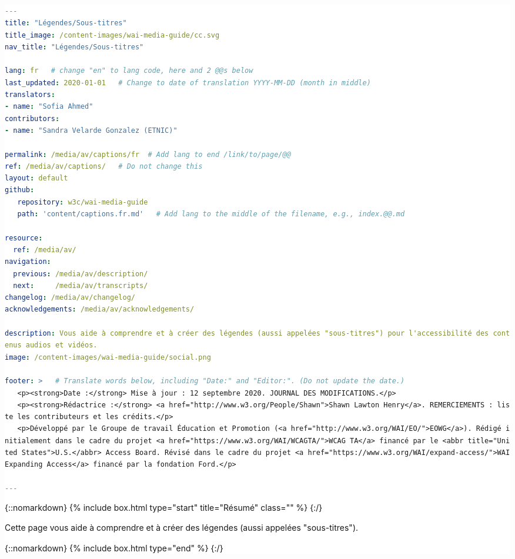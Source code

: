 ```yaml
---
title: "Légendes/Sous-titres"
title_image: /content-images/wai-media-guide/cc.svg
nav_title: "Légendes/Sous-titres"

lang: fr   # change "en" to lang code, here and 2 @@s below
last_updated: 2020-01-01   # Change to date of translation YYYY-MM-DD (month in middle)
translators:
- name: "Sofia Ahmed"
contributors:
- name: "Sandra Velarde Gonzalez (ETNIC)"

permalink: /media/av/captions/fr  # Add lang to end /link/to/page/@@
ref: /media/av/captions/   # Do not change this
layout: default
github:
   repository: w3c/wai-media-guide
   path: 'content/captions.fr.md'   # Add lang to the middle of the filename, e.g., index.@@.md

resource:
  ref: /media/av/
navigation:
  previous: /media/av/description/
  next:     /media/av/transcripts/
changelog: /media/av/changelog/
acknowledgements: /media/av/acknowledgements/

description: Vous aide à comprendre et à créer des légendes (aussi appelées "sous-titres") pour l'accessibilité des contenus audios et vidéos.
image: /content-images/wai-media-guide/social.png

footer: >   # Translate words below, including "Date:" and "Editor:". (Do not update the date.)
   <p><strong>Date :</strong> Mise à jour : 12 septembre 2020. JOURNAL DES MODIFICATIONS.</p>
   <p><strong>Rédactrice :</strong> <a href="http://www.w3.org/People/Shawn">Shawn Lawton Henry</a>. REMERCIEMENTS : liste les contributeurs et les crédits.</p>
   <p>Développé par le Groupe de travail Éducation et Promotion (<a href="http://www.w3.org/WAI/EO/">EOWG</a>). Rédigé initialement dans le cadre du projet <a href="https://www.w3.org/WAI/WCAGTA/">WCAG TA</a> financé par le <abbr title="United States">U.S.</abbr> Access Board. Révisé dans le cadre du projet <a href="https://www.w3.org/WAI/expand-access/">WAI Expanding Access</a> financé par la fondation Ford.</p>

---
```


{::nomarkdown}
{% include box.html type="start" title="Résumé" class="" %}
{:/}

Cette page vous aide à comprendre et à créer des légendes (aussi appelées "sous-titres").

{::nomarkdown}
{% include box.html type="end" %}
{:/}
